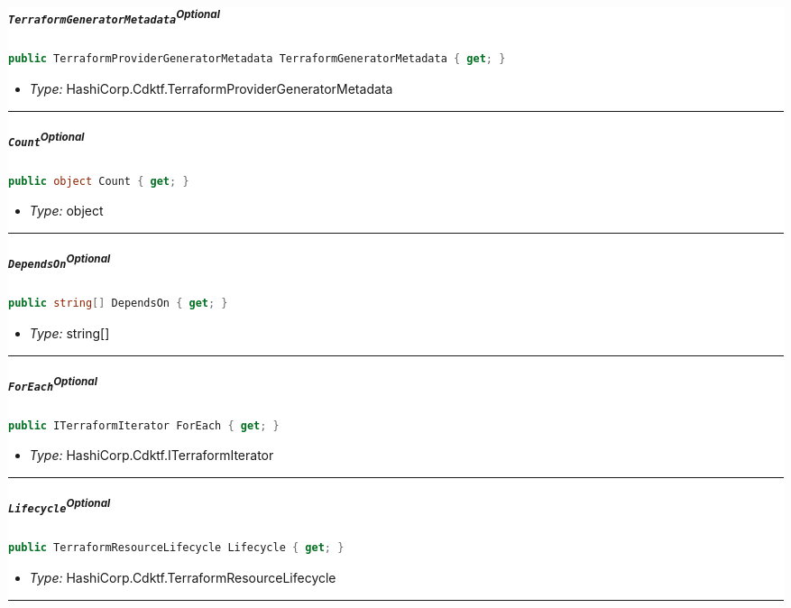 
##### `TerraformGeneratorMetadata`<sup>Optional</sup> <a name="TerraformGeneratorMetadata" id="@cdktf/provider-github.dataGithubMembership.DataGithubMembership.property.terraformGeneratorMetadata"></a>

```csharp
public TerraformProviderGeneratorMetadata TerraformGeneratorMetadata { get; }
```

- *Type:* HashiCorp.Cdktf.TerraformProviderGeneratorMetadata

---

##### `Count`<sup>Optional</sup> <a name="Count" id="@cdktf/provider-github.dataGithubMembership.DataGithubMembership.property.count"></a>

```csharp
public object Count { get; }
```

- *Type:* object

---

##### `DependsOn`<sup>Optional</sup> <a name="DependsOn" id="@cdktf/provider-github.dataGithubMembership.DataGithubMembership.property.dependsOn"></a>

```csharp
public string[] DependsOn { get; }
```

- *Type:* string[]

---

##### `ForEach`<sup>Optional</sup> <a name="ForEach" id="@cdktf/provider-github.dataGithubMembership.DataGithubMembership.property.forEach"></a>

```csharp
public ITerraformIterator ForEach { get; }
```

- *Type:* HashiCorp.Cdktf.ITerraformIterator

---

##### `Lifecycle`<sup>Optional</sup> <a name="Lifecycle" id="@cdktf/provider-github.dataGithubMembership.DataGithubMembership.property.lifecycle"></a>

```csharp
public TerraformResourceLifecycle Lifecycle { get; }
```

- *Type:* HashiCorp.Cdktf.TerraformResourceLifecycle

---